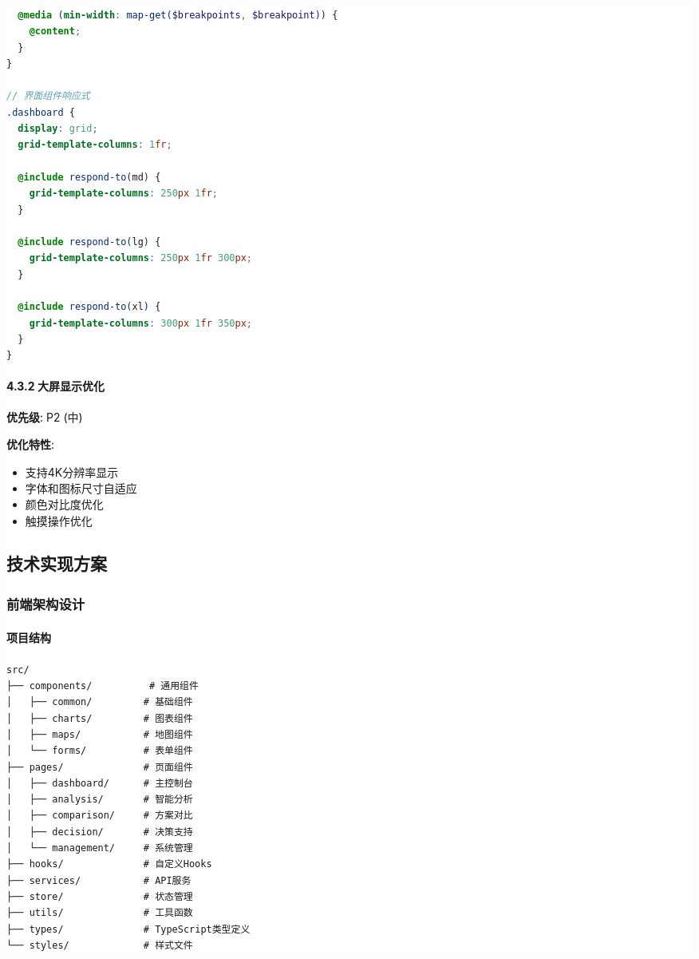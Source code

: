 ```scss
  @media (min-width: map-get($breakpoints, $breakpoint)) {
    @content;
  }
}

// 界面组件响应式
.dashboard {
  display: grid;
  grid-template-columns: 1fr;

  @include respond-to(md) {
    grid-template-columns: 250px 1fr;
  }

  @include respond-to(lg) {
    grid-template-columns: 250px 1fr 300px;
  }

  @include respond-to(xl) {
    grid-template-columns: 300px 1fr 350px;
  }
}
```

#### 4.3.2 大屏显示优化
**优先级**: P2 (中)

**优化特性**:
- 支持4K分辨率显示
- 字体和图标尺寸自适应
- 颜色对比度优化
- 触摸操作优化

## 技术实现方案

### 前端架构设计

#### 项目结构
```
src/
├── components/          # 通用组件
│   ├── common/         # 基础组件
│   ├── charts/         # 图表组件
│   ├── maps/           # 地图组件
│   └── forms/          # 表单组件
├── pages/              # 页面组件
│   ├── dashboard/      # 主控制台
│   ├── analysis/       # 智能分析
│   ├── comparison/     # 方案对比
│   ├── decision/       # 决策支持
│   └── management/     # 系统管理
├── hooks/              # 自定义Hooks
├── services/           # API服务
├── store/              # 状态管理
├── utils/              # 工具函数
├── types/              # TypeScript类型定义
└── styles/             # 样式文件
```
